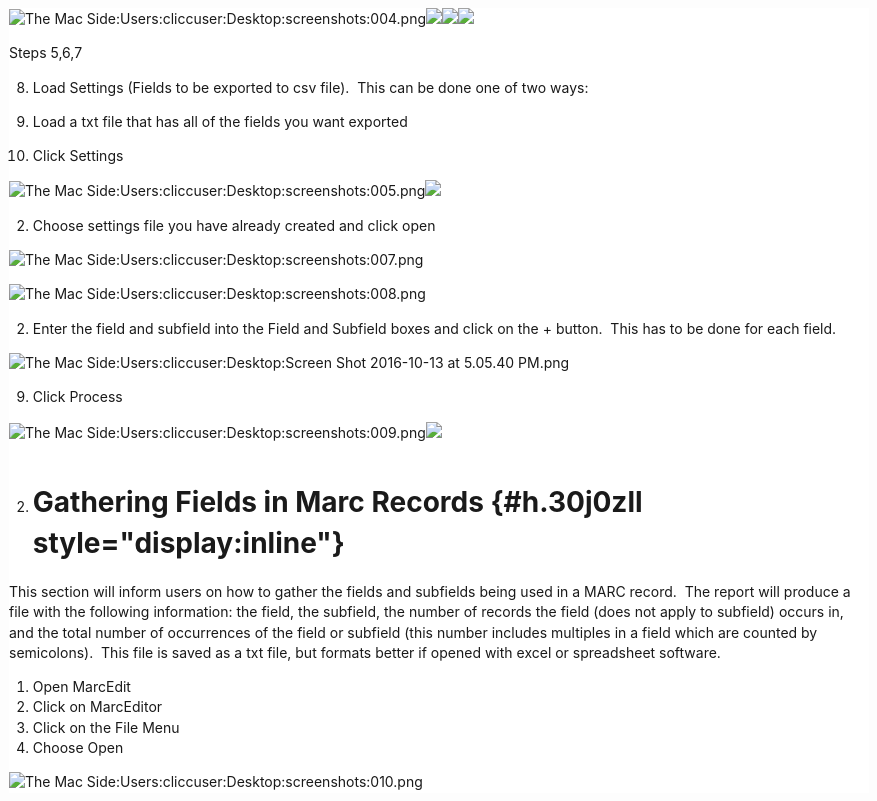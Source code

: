 ![The Mac
Side:Users:cliccuser:Desktop:screenshots:004.png](images/image10.png)![](images/image9.png)![](images/image5.png)![](images/image4.png)

Steps 5,6,7

8.  Load Settings (Fields to be exported to csv file).  This can be done
    one of two ways:

1.  Load a txt file that has all of the fields you want exported

1.  Click Settings

![The Mac
Side:Users:cliccuser:Desktop:screenshots:005.png](images/image11.png)![](images/image3.png)

2.  Choose settings file you have already created and click open

![The Mac
Side:Users:cliccuser:Desktop:screenshots:007.png](images/image12.png)

![The Mac
Side:Users:cliccuser:Desktop:screenshots:008.png](images/image13.png)

2.  Enter the field and subfield into the Field and Subfield boxes and
    click on the + button.  This has to be done for each field.

![The Mac Side:Users:cliccuser:Desktop:Screen Shot 2016-10-13 at 5.05.40
PM.png](images/image14.png)

9.  Click Process

![The Mac
Side:Users:cliccuser:Desktop:screenshots:009.png](images/image15.png)![](images/image1.png)

2.  Gathering Fields in Marc Records {#h.30j0zll style="display:inline"}
    ================================

This section will inform users on how to gather the fields and subfields
being used in a MARC record.  The report will produce a file with the
following information: the field, the subfield, the number of records
the field (does not apply to subfield) occurs in, and the total number
of occurrences of the field or subfield (this number includes multiples
in a field which are counted by semicolons).  This file is saved as a
txt file, but formats better if opened with excel or spreadsheet
software.  

1.  Open MarcEdit
2.  Click on MarcEditor
3.  Click on the File Menu
4.  Choose Open

![The Mac
Side:Users:cliccuser:Desktop:screenshots:010.png](images/image17.png)
